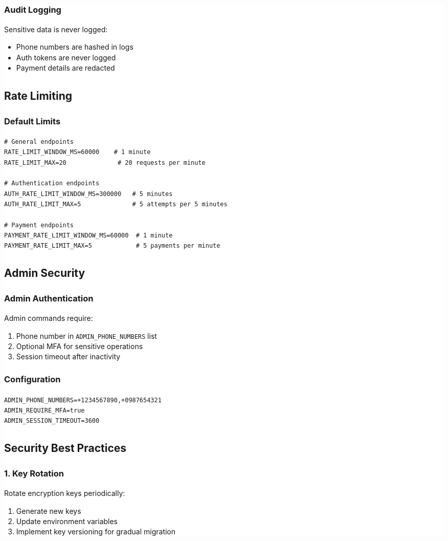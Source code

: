 ### Audit Logging

Sensitive data is never logged:
- Phone numbers are hashed in logs
- Auth tokens are never logged
- Payment details are redacted

## Rate Limiting

### Default Limits

```env
# General endpoints
RATE_LIMIT_WINDOW_MS=60000    # 1 minute
RATE_LIMIT_MAX=20              # 20 requests per minute

# Authentication endpoints
AUTH_RATE_LIMIT_WINDOW_MS=300000   # 5 minutes
AUTH_RATE_LIMIT_MAX=5              # 5 attempts per 5 minutes

# Payment endpoints
PAYMENT_RATE_LIMIT_WINDOW_MS=60000  # 1 minute
PAYMENT_RATE_LIMIT_MAX=5            # 5 payments per minute
```

## Admin Security

### Admin Authentication

Admin commands require:
1. Phone number in `ADMIN_PHONE_NUMBERS` list
2. Optional MFA for sensitive operations
3. Session timeout after inactivity

### Configuration

```env
ADMIN_PHONE_NUMBERS=+1234567890,+0987654321
ADMIN_REQUIRE_MFA=true
ADMIN_SESSION_TIMEOUT=3600
```

## Security Best Practices

### 1. Key Rotation

Rotate encryption keys periodically:
1. Generate new keys
2. Update environment variables
3. Implement key versioning for gradual migration
